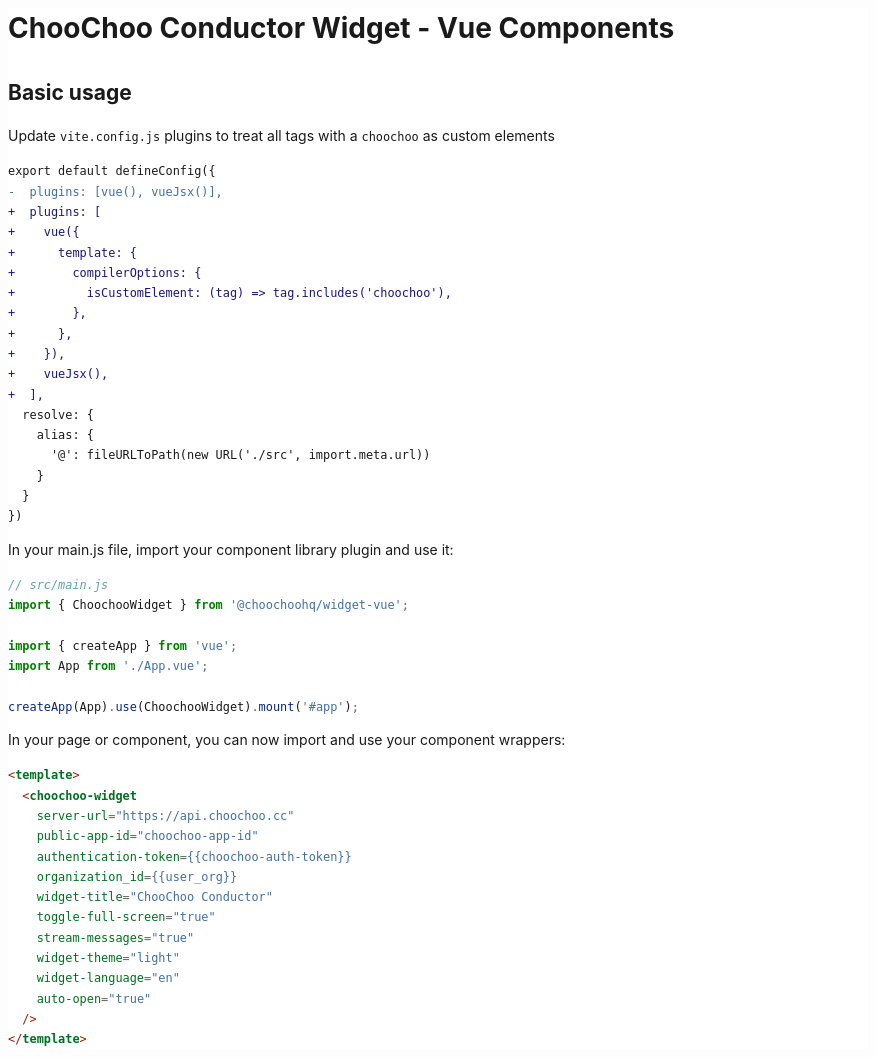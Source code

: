 # ChooChoo Conductor Widget - Vue Components

## Basic usage

Update `vite.config.js` plugins to treat all tags with a `choochoo` as custom elements

```diff
export default defineConfig({
-  plugins: [vue(), vueJsx()],
+  plugins: [
+    vue({
+      template: {
+        compilerOptions: {
+          isCustomElement: (tag) => tag.includes('choochoo'),
+        },
+      },
+    }),
+    vueJsx(),
+  ],
  resolve: {
    alias: {
      '@': fileURLToPath(new URL('./src', import.meta.url))
    }
  }
})
```

In your main.js file, import your component library plugin and use it:

```js
// src/main.js
import { ChoochooWidget } from '@choochoohq/widget-vue';

import { createApp } from 'vue';
import App from './App.vue';

createApp(App).use(ChoochooWidget).mount('#app');
```

In your page or component, you can now import and use your component wrappers:

```html
<template>
  <choochoo-widget 
    server-url="https://api.choochoo.cc"
    public-app-id="choochoo-app-id"
    authentication-token={{choochoo-auth-token}}
    organization_id={{user_org}}
    widget-title="ChooChoo Conductor"
    toggle-full-screen="true"
    stream-messages="true"
    widget-theme="light"
    widget-language="en"
    auto-open="true" 
  />
</template>
```
